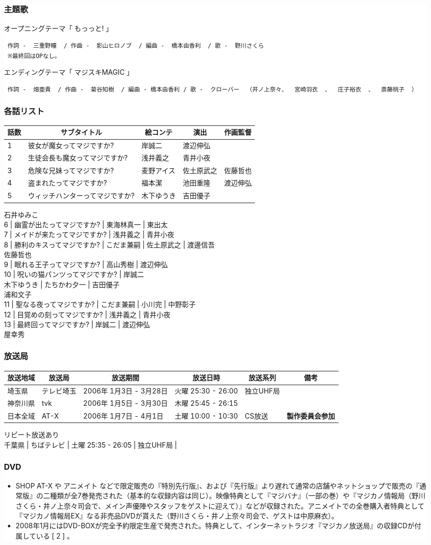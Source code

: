 ###  主題歌



オープニングテーマ「  もっっと!  」

     作詞 -  三重野瞳  / 作曲 -  影山ヒロノブ  / 編曲 -  橋本由香利  / 歌 -  野川さくら 
     ※最終回はOPなし。 
エンディングテーマ「  マジスキMAGIC  」

     作詞 -  畑亜貴  / 作曲 -  菊谷知樹  / 編曲 - 橋本由香利 / 歌 -  クローバー  （井ノ上奈々、  宮崎羽衣  、  庄子裕衣  、  斎藤桃子  ） 

###  各話リスト



話数  |  サブタイトル  |  絵コンテ  |  演出  |  作画監督   
---|---|---|---|---  
1  |  彼女が魔女ってマジですか?  |  岸誠二  |  渡辺伸弘   
2  |  生徒会長も魔女ってマジですか?  |  浅井義之  |  青井小夜   
3  |  危険な兄妹ってマジですか?  |  麦野アイス  |  佐土原武之  |  佐藤哲也   
4  |  盗まれたってマジですか?  |  福本潔  |  池田重隆  |  渡辺伸弘   
5  |  ウィッチハンターってマジですか?  |  木下ゆうき  |  吉田優子   
石井ゆみこ  
6  |  幽霊が出たってマジですか?  |  東海林真一  |  東出太   
7  |  メイドが来たってマジですか?  |  浅井義之  |  青井小夜   
8  |  勝利のキスってマジですか?  |  こだま兼嗣  |  佐土原武之  |  渡邊信吾   
佐藤哲也  
9  |  眠れる王子ってマジですか?  |  高山秀樹  |  渡辺伸弘   
10  |  呪いの猫パンツってマジですか?  |  岸誠二   
木下ゆうき  |  たちかわ夕一  |  吉田優子   
浦和文子  
11  |  聖なる夜ってマジですか?  |  こだま兼嗣  |  小川完  |  中野彰子   
12  |  目覚めの刻ってマジですか?  |  浅井義之  |  青井小夜   
13  |  最終回ってマジですか?  |  岸誠二  |  渡辺伸弘   
屋幸秀  
  
###  放送局



放送地域  |  放送局  |  放送期間  |  放送日時  |  放送系列  |  備考   
---|---|---|---|---|---  
埼玉県  |  テレビ埼玉  |  2006年  1月3日  \-  3月28日  |  火曜 25:30 - 26:00  |  独立UHF局  |   
神奈川県  |  tvk  |  2006年  1月5日  \-  3月30日  |  木曜 25:45 - 26:15  |   
日本全域  |  AT-X  |  2006年  1月7日  \-  4月1日  |  土曜 10:00 - 10:30  |  CS放送  |  **製作委員会参加**   
リピート放送あり  
千葉県  |  ちばテレビ  |  土曜 25:35 - 26:05  |  独立UHF局  |   
  
  

###  DVD



  * SHOP AT-X  や  アニメイト  などで限定販売の『特別先行版』、および『先行版』より遅れて通常の店舗やネットショップで販売の『通常版』の二種類が全7巻発売された（基本的な収録内容は同じ）。映像特典として『マジバナ』（一部の巻）や『マジカノ情報局（野川さくら・井ノ上奈々司会で、メイン声優陣やスタッフをゲストに迎えて）』などが収録された。アニメイトでの全巻購入者特典として『マジカノ情報局EX』なる非売品DVDが貰えた（野川さくら・井ノ上奈々司会で、ゲストは中原麻衣）。 
  * 2008年1月にはDVD-BOXが完全予約限定生産で発売された。特典として、インターネットラジオ『マジカノ放送局』の収録CDが付属している  [  2  ]  。 
